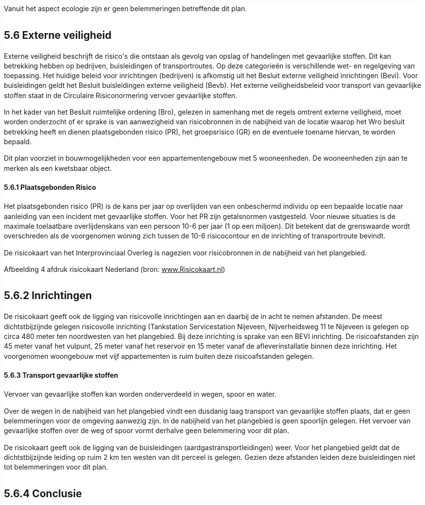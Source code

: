 Vanuit het aspect ecologie zijn er geen belemmeringen betreffende dit plan.

## <span id="page-19-0"></span>5.6 Externe veiligheid

Externe veiligheid beschrijft de risico's die ontstaan als gevolg van opslag of handelingen met gevaarlijke stoffen. Dit kan betrekking hebben op bedrijven, buisleidingen of transportroutes. Op deze categorieën is verschillende wet- en regelgeving van toepassing. Het huidige beleid voor inrichtingen (bedrijven) is afkomstig uit het Besluit externe veiligheid inrichtingen (Bevi). Voor buisleidingen geldt het Besluit buisleidingen externe veiligheid (Bevb). Het externe veiligheidsbeleid voor transport van gevaarlijke stoffen staat in de Circulaire Risiconormering vervoer gevaarlijke stoffen.

In het kader van het Besluit ruimtelijke ordening (Bro), gelezen in samenhang met de regels omtrent externe veiligheid, moet worden onderzocht of er sprake is van aanwezigheid van risicobronnen in de nabijheid van de locatie waarop het Wro besluit betrekking heeft en dienen plaatsgebonden risico (PR), het groepsrisico (GR) en de eventuele toename hiervan, te worden bepaald.

Dit plan voorziet in bouwmogelijkheden voor een appartementengebouw met 5 wooneenheden. De wooneenheden zijn aan te merken als een kwetsbaar object.

#### **5.6.1 Plaatsgebonden Risico**

Het plaatsgebonden risico (PR) is de kans per jaar op overlijden van een onbeschermd individu op een bepaalde locatie naar aanleiding van een incident met gevaarlijke stoffen. Voor het PR zijn getalsnormen vastgesteld. Voor nieuwe situaties is de maximale toelaatbare overlijdenskans van een persoon 10-6 per jaar (1 op een miljoen). Dit betekent dat de grenswaarde wordt overschreden als de voorgenomen woning zich tussen de 10-6 risicocontour en de inrichting of transportroute bevindt.

De risicokaart van het Interprovinciaal Overleg is nagezien voor risicobronnen in de nabijheid van het plangebied.

Afbeelding 4 afdruk risicokaart Nederland (bron: www.Risicokaart.nl)

## **5.6.2 Inrichtingen**

De risicokaart geeft ook de ligging van risicovolle inrichtingen aan en daarbij de in acht te nemen afstanden. De meest dichtstbijzijnde gelegen risicovolle inrichting (Tankstation Servicestation Nijeveen, Nijverheidsweg 11 te Nijeveen is gelegen op circa 480 meter ten noordwesten van het plangebied. Bij deze inrichting is sprake van een BEVI inrichting. De risicoafstanden zijn 45 meter vanaf het vulpunt, 25 meter vanaf het reservoir en 15 meter vanaf de afleverinstallatie binnen deze inrichting. Het voorgenomen woongebouw met vijf appartementen is ruim buiten deze risicoafstanden gelegen.

#### **5.6.3 Transport gevaarlijke stoffen**

Vervoer van gevaarlijke stoffen kan worden onderverdeeld in wegen, spoor en water.

Over de wegen in de nabijheid van het plangebied vindt een dusdanig laag transport van gevaarlijke stoffen plaats, dat er geen belemmeringen voor de omgeving aanwezig zijn. In de nabijheid van het plangebied is geen spoorlijn gelegen. Het vervoer van gevaarlijke stoffen over de weg of spoor vormt derhalve geen belemmering voor dit plan.

De risicokaart geeft ook de ligging van de buisleidingen (aardgastransportleidingen) weer. Voor het plangebied geldt dat de dichtstbijzijnde leiding op ruim 2 km ten westen van dit perceel is gelegen. Gezien deze afstanden leiden deze buisleidingen niet tot belemmeringen voor dit plan.

## **5.6.4 Conclusie**
